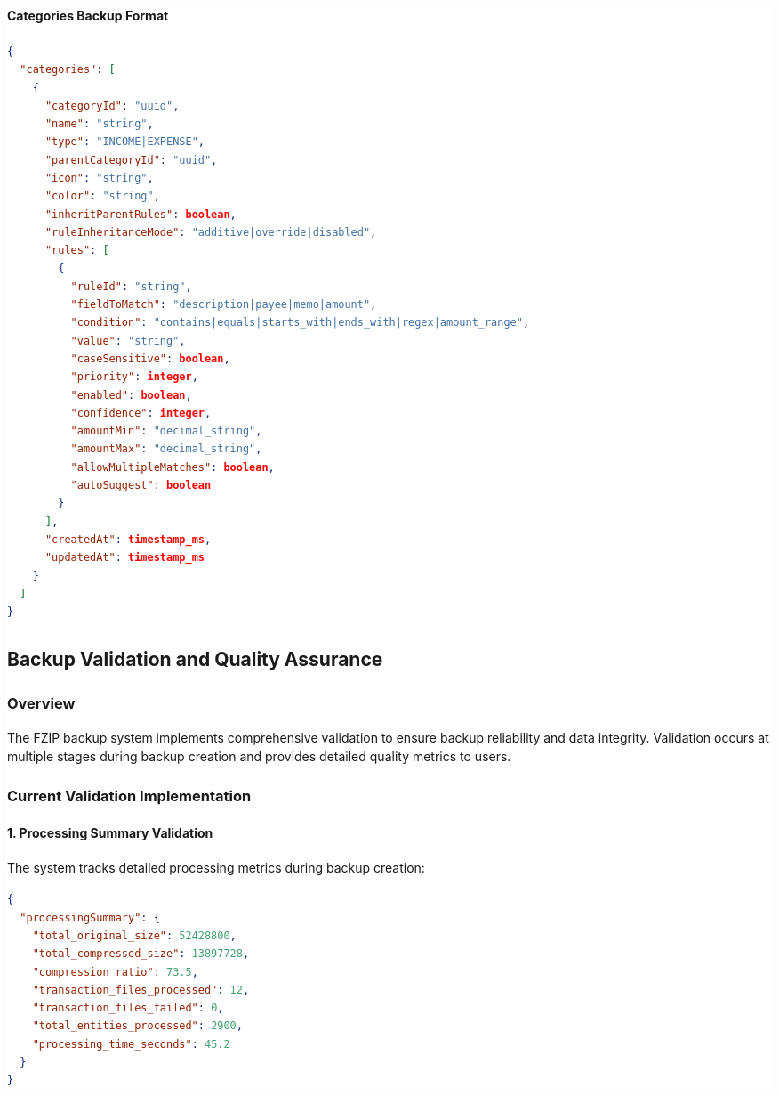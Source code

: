 #### Categories Backup Format
```json
{
  "categories": [
    {
      "categoryId": "uuid",
      "name": "string",
      "type": "INCOME|EXPENSE",
      "parentCategoryId": "uuid",
      "icon": "string",
      "color": "string",
      "inheritParentRules": boolean,
      "ruleInheritanceMode": "additive|override|disabled",
      "rules": [
        {
          "ruleId": "string",
          "fieldToMatch": "description|payee|memo|amount",
          "condition": "contains|equals|starts_with|ends_with|regex|amount_range",
          "value": "string",
          "caseSensitive": boolean,
          "priority": integer,
          "enabled": boolean,
          "confidence": integer,
          "amountMin": "decimal_string",
          "amountMax": "decimal_string",
          "allowMultipleMatches": boolean,
          "autoSuggest": boolean
        }
      ],
      "createdAt": timestamp_ms,
      "updatedAt": timestamp_ms
    }
  ]
}
```

## Backup Validation and Quality Assurance

### Overview

The FZIP backup system implements comprehensive validation to ensure backup reliability and data integrity. Validation occurs at multiple stages during backup creation and provides detailed quality metrics to users.

### Current Validation Implementation

#### 1. Processing Summary Validation
The system tracks detailed processing metrics during backup creation:

```json
{
  "processingSummary": {
    "total_original_size": 52428800,
    "total_compressed_size": 13897728,
    "compression_ratio": 73.5,
    "transaction_files_processed": 12,
    "transaction_files_failed": 0,
    "total_entities_processed": 2900,
    "processing_time_seconds": 45.2
  }
}
```

